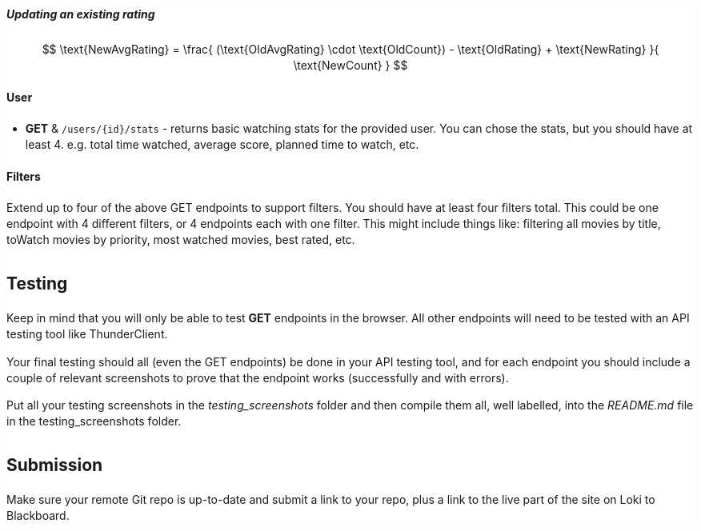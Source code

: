 ##### Updating an existing rating

$$
\text{NewAvgRating} = \frac{
  (\text{OldAvgRating} \cdot \text{OldCount}) - \text{OldRating} + \text{NewRating}
}{
  \text{NewCount}
}
$$

#### User

- **GET** & `/users/{id}/stats` - returns basic watching stats for the provided user. You can chose the stats, but you should have at least 4. e.g. total time watched, average score, planned time to watch, etc.

#### Filters

Extend up to four of the above GET endpoints to support filters. You should have at least four filters total. This could be one endpoint with 4 different filters, or 4 endpoints each with one filter. This might include things like: filtering all movies by title, toWatch movies by priority, most watched movies, best rated, etc.

## Testing

Keep in mind that you will only be able to test **GET** endpoints in the browser. All other endpoints will need to be tested with an API testing tool like ThunderClient.

Your final testing should all (even the GET endpoints) be done in your API testing tool, and for each endpoint you should include a couple of relevant screenshots to prove that the endpoint works (successfully and with errors).

Put all your testing screenshots in the _testing_screenshots_ folder and then compile them all, well labelled, into the _README.md_ file in the testing_screenshots folder.

## Submission

Make sure your remote Git repo is up-to-date and submit a link to your repo, plus a link to the live part of the site on Loki to Blackboard.
